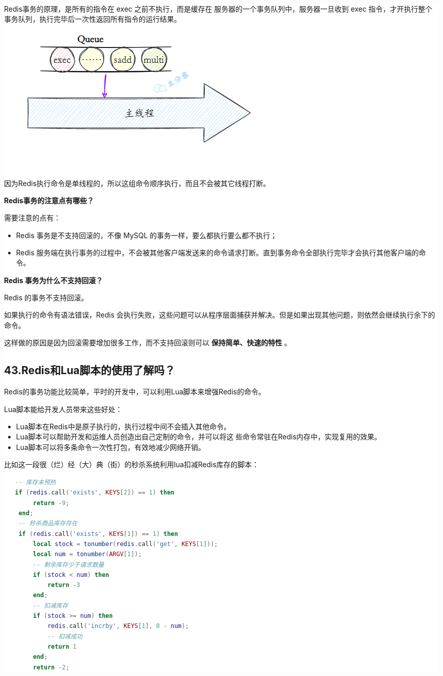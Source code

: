 Redis事务的原理，是所有的指令在 exec 之前不执行，而是缓存在 服务器的一个事务队列中，服务器一旦收到 exec
指令，才开执行整个事务队列，执行完毕后一次性返回所有指令的运行结果。
![](images/606e5ed3-a72b-4032-8532-3b62f0ed2a90.jpg)

因为Redis执行命令是单线程的，所以这组命令顺序执行，而且不会被其它线程打断。

**Redis事务的注意点有哪些？**

需要注意的点有：

* Redis 事务是不支持回滚的，不像 MySQL 的事务一样，要么都执行要么都不执行； 

* Redis 服务端在执行事务的过程中，不会被其他客户端发送来的命令请求打断。直到事务命令全部执行完毕才会执行其他客户端的命令。 

**Redis 事务为什么不支持回滚？**

Redis 的事务不支持回滚。

如果执行的命令有语法错误，Redis 会执行失败，这些问题可以从程序层面捕获并解决。但是如果出现其他问题，则依然会继续执行余下的命令。

这样做的原因是因为回滚需要增加很多工作，而不支持回滚则可以 **保持简单、快速的特性** 。

## 43.Redis和Lua脚本的使用了解吗？

Redis的事务功能比较简单，平时的开发中，可以利用Lua脚本来增强Redis的命令。

Lua脚本能给开发人员带来这些好处：

* Lua脚本在Redis中是原子执行的，执行过程中间不会插入其他命令。 
* Lua脚本可以帮助开发和运维人员创造出自己定制的命令，并可以将这 些命令常驻在Redis内存中，实现复用的效果。 
* Lua脚本可以将多条命令一次性打包，有效地减少网络开销。 

比如这一段很（烂）经（大）典（街）的秒杀系统利用lua扣减Redis库存的脚本：

```lua
   -- 库存未预热  
   if (redis.call('exists', KEYS[2]) == 1) then  
        return -9;  
    end;  
    -- 秒杀商品库存存在  
    if (redis.call('exists', KEYS[1]) == 1) then  
        local stock = tonumber(redis.call('get', KEYS[1]));  
        local num = tonumber(ARGV[1]);  
        -- 剩余库存少于请求数量  
        if (stock < num) then  
            return -3  
        end;  
        -- 扣减库存  
        if (stock >= num) then  
            redis.call('incrby', KEYS[1], 0 - num);  
            -- 扣减成功  
            return 1  
        end;  
        return -2;  
```